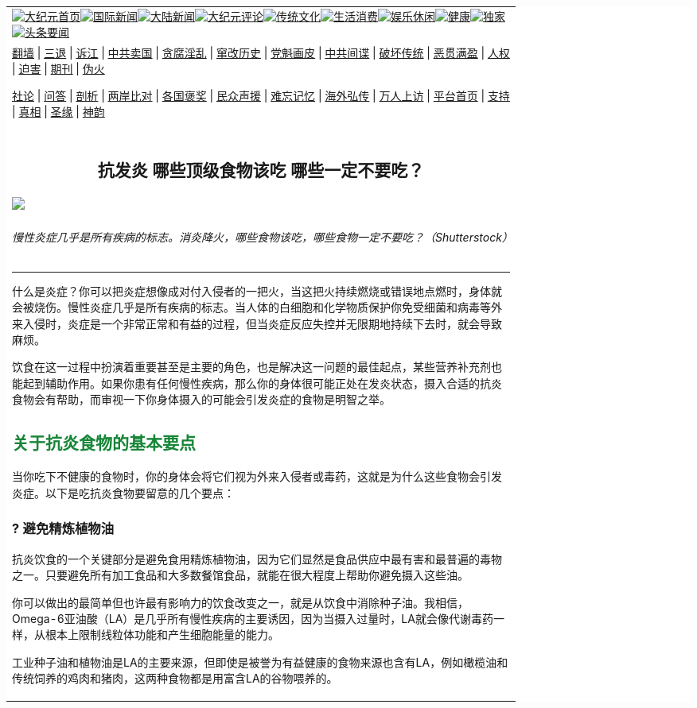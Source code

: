 <a name="1" id="1" target="_blank"></a><span id="1"></span>
<table align=center border="0"><tr><td colspan="2" VALIGN=TOP><a href="https://github.com/19920513/djy/blob/master/gb/nf1351518.md#1"><img src="https://raw.githubusercontent.com/19920513/www/master/t/djy/1.jpg" title="大纪元首页" alt="大纪元首页"></a><a href="https://github.com/19920513/djy/blob/master/gb/n24hr.md#1"><img src="https://raw.githubusercontent.com/19920513/www/master/t/djy/3.jpg" title="国际新闻" alt="国际新闻"></a><a href="https://github.com/19920513/djy/blob/master/gb/nsc413.md#1"><img src="https://raw.githubusercontent.com/19920513/www/master/t/djy/4.jpg" title="大陆新闻" alt="大陆新闻"></a><a href="https://github.com/19920513/djy/blob/master/gb/news392.md#1"><img src="https://raw.githubusercontent.com/19920513/www/master/t/djy/5.jpg" title="大纪元评论" alt="大纪元评论"></a><a href="https://github.com/19920513/djy/blob/master/gb/news2007.md#1"><img src="https://raw.githubusercontent.com/19920513/www/master/t/djy/6.jpg" title="传统文化" alt="传统文化"></a><a href="https://github.com/19920513/djy/blob/master/gb/news2008.md#1"><img src="https://raw.githubusercontent.com/19920513/www/master/t/djy/7.jpg" title="生活消费" alt="生活消费"></a><a href="https://github.com/19920513/djy/blob/master/gb/ncyule.md#1"><img src="https://raw.githubusercontent.com/19920513/www/master/t/djy/8.jpg" title="娱乐休闲" alt="娱乐休闲"></a><a href="https://github.com/19920513/djy/blob/master/gb/nsc1002.md#1"><img src="https://raw.githubusercontent.com/19920513/www/master/t/djy/9.jpg" title="健康" alt="健康"></a><a href="https://github.com/19920513/djy/blob/master/gb/nf6092.md#1"><img src="https://raw.githubusercontent.com/19920513/www/master/t/djy/10a.jpg" title="独家" alt="独家"></a><a href="https://github.com/19920513/djy/blob/master/gb/nf4514.md#1"><img src="https://raw.githubusercontent.com/19920513/www/master/t/djy/12a.jpg" title="头条要闻" alt="头条要闻"></a></td></tr>
<tr><td colspan="2" VALIGN=TOP><a target="_blank" href="https://github.com/19920513/www/blob/master/README.md?zsrh#1">翻墙</a> | <a target="_blank" href="https://github.com/19920513/djy/blob/master/gb/nf5657.md#1">三退</a> | <a target="_blank" href="https://github.com/19920513/djy/blob/master/gb/nf6124.md#1">诉江</a> | <a target="_blank" href="https://github.com/19920513/djy/blob/master/gb/nf1176117.md#1">中共卖国</a> | <a target="_blank" href="https://github.com/19920513/djy/blob/master/gb/nf5773.md#1">贪腐淫乱</a> | <a target="_blank" href="https://github.com/19920513/djy/blob/master/gb/nf1176115.md#1">窜改历史</a> | <a target="_blank" href="https://github.com/19920513/djy/blob/master/gb/nf1176107.md#1">党魁画皮</a> | <a target="_blank" href="https://github.com/19920513/djy/blob/master/gb/nf1320400.md#1">中共间谍</a> | <a target="_blank" href="https://github.com/19920513/djy/blob/master/gb/nf1176114.md#1">破坏传统</a> | <a target="_blank" href="https://github.com/19920513/ntdtv/blob/master/gb/prog447_1.md#1">恶贯满盈</a> | <a target="_blank" href="https://github.com/19920513/djy/blob/master/gb/ncid278.md#1">人权</a> | <a target="_blank" href="https://github.com/19920513/djy/blob/master/gb/nf1176111.md#1">迫害</a> | <a target="_blank" href="https://gitlab.com/szzdlab/mh-qikan/blob/master/README.md#1">期刊</a> | <a target="_blank" href="https://github.com/19920513/djy/blob/master/gb/nf5562.md#1">伪火</a></p><p><a target="_blank" href="https://github.com/19920513/djy/blob/master/gb/9p.md#1">社论</a> | <a target="_blank" href="https://github.com/19920513/djy/blob/master/gb/nf4378.md#1">问答</a> | <a target="_blank" href="https://github.com/19920513/djy/blob/master/gb/nf5792.md#1">剖析</a> | <a target="_blank" href="https://github.com/19920513/djy/blob/master/gb/nf5735.md#1">两岸比对</a> | <a target="_blank" href="https://github.com/19920513/djy/blob/master/gb/nf6119.md#1">各国褒奖</a> | <a target="_blank" href="https://github.com/19920513/djy/blob/master/gb/nf6120.md#1">民众声援</a> | <a target="_blank" href="https://github.com/19920513/djy/blob/master/gb/nf1188594.md#1">难忘记忆</a> | <a target="_blank" href="https://github.com/19920513/djy/blob/master/gb/nf3180.md#1">海外弘传</a> | <a target="_blank" href="https://github.com/19920513/djy/blob/master/gb/nf5410.md#1">万人上访</a> | <a target="_blank" href="https://github.com/19920513/www/blob/master/README.md?zsrh#1">平台首页</a> | <a target="_blank" href="https://github.com/19920513/djy/blob/master/gb/nf4386.md#1">支持</a> | <a target="_blank" href="https://github.com/19920513/djy/blob/master/gb/nf4389.md#1">真相</a> | <a target="_blank" href="https://github.com/19920513/djy/blob/master/gb/nf5790.md#1">圣缘</a> | <a target="_blank" href="https://github.com/19920513/djy/blob/master/gb/nf4786.md#1">神韵</a></td></tr>
<tr><td VALIGN=TOP width="626"><h2 align=center>抗发炎 哪些顶级食物该吃 哪些一定不要吃？</h2>
<img width="600" src="https://i.epochtimes.com/assets/uploads/2023/02/id13924148-shutterstock_1701934765-600x400.jpeg" />
<h6>慢性炎症几乎是所有疾病的标志。消炎降火，哪些食物该吃，哪些食物一定不要吃？（Shutterstock）
</h6>
<hr>
<p>什么是炎症？你可以把炎症想像成对付入侵者的一把火，当这把火持续燃烧或错误地点燃时，身体就会被烧伤。慢性炎症几乎是所有疾病的标志。当人体的白细胞和化学物质保护你免受细菌和病毒等外来入侵时，炎症是一个非常正常和有益的过程，但当炎症反应失控并无限期地持续下去时，就会导致麻烦。</p>
<p>饮食在这一过程中扮演着重要甚至是主要的角色，也是解决这一问题的最佳起点，某些营养补充剂也能起到辅助作用。如果你患有任何慢性疾病，那么你的身体很可能正处在发炎状态，摄入合适的<ahref="https://github.com/19920513/djy/blob/master/gb/tag/%E6%8A%97%E7%82%8E%E9%A3%9F%E7%89%A9.md#1">抗炎食物</a>会有帮助，而审视一下你身体摄入的可能会引发炎症的食物是明智之举。</p>
<h2><span style="color: #188638;">关于<ahref="https://github.com/19920513/djy/blob/master/gb/tag/%E6%8A%97%E7%82%8E%E9%A3%9F%E7%89%A9.md#1">抗炎食物</a>的基本要点</span></h2>
<p>当你吃下不健康的食物时，你的身体会将它们视为外来入侵者或毒药，这就是为什么这些食物会引发炎症。以下是吃抗炎食物要留意的几个要点：</p>
<h3>? 避免精炼植物油</h3>
<p>抗炎饮食的一个关键部分是避免食用精炼植物油，因为它们显然是食品供应中最有害和最普遍的毒物之一。只要避免所有加工食品和大多数餐馆食品，就能在很大程度上帮助你避免摄入这些油。</p>
<p>你可以做出的最简单但也许最有影响力的饮食改变之一，就是从饮食中消除种子油。我相信，Omega-6亚油酸（LA）是几乎所有慢性疾病的主要诱因，因为当摄入过量时，LA就会像代谢毒药一样，从根本上限制线粒体功能和产生细胞能量的能力。</p>
<p>工业种子油和植物油是LA的主要来源，但即使是被誉为有益健康的食物来源也含有LA，例如橄榄油和传统饲养的鸡肉和猪肉，这两种食物都是用富含LA的谷物喂养的。</p>
